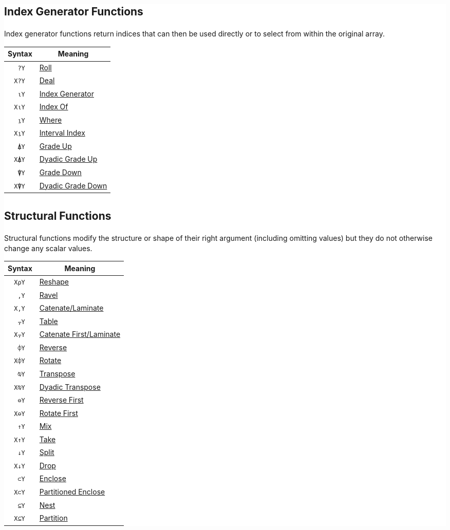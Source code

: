 ## Index Generator Functions
Index generator functions return indices that can then be used directly or to select from within the original array.

|Syntax|Meaning|
|---:|---|
|`?Y`&emsp;|[Roll](primitive-functions/roll)|
|`X?Y`&emsp;|[Deal](primitive-functions/deal)|
|`⍳Y`&emsp;|[Index Generator](primitive-functions/index-generator)|
|`X⍳Y`&emsp;|[Index Of](primitive-functions/index-of)|
|`⍸Y`&emsp;|[Where](primitive-functions/where)|
|`X⍸Y`&emsp;|[Interval Index](primitive-functions/interval-index)|
|`⍋Y`&emsp;|[Grade Up](primitive-functions/grade-up)|
|`X⍋Y`&emsp;|[Dyadic Grade Up](primitive-functions/dyadic-grade-up)|
|`⍒Y`&emsp;|[Grade Down](primitive-functions/grade-down)|
|`X⍒Y`&emsp;|[Dyadic Grade Down](primitive-functions/dyadic-grade-down)|


## Structural Functions
Structural functions modify the structure or shape of their right argument (including omitting values) but they do not otherwise change any scalar values.

|Syntax|Meaning|
|---:|---|
|`X⍴Y`&emsp;|[Reshape](primitive-functions/reshape)|
|`,Y`&emsp;|[Ravel](primitive-functions/ravel)|
|`X,Y`&emsp;|[Catenate/Laminate](primitive-functions/catenate-laminate)|
|`⍪Y`&emsp;|[Table](primitive-functions/table)|
|`X⍪Y`&emsp;|[Catenate First/Laminate](primitive-functions/catenate-first)|
|`⌽Y`&emsp;|[Reverse](primitive-functions/reverse)|
|`X⌽Y`&emsp;|[Rotate](primitive-functions/rotate)|
|`⍉Y`&emsp;|[Transpose](primitive-functions/transpose)|
|`X⍉Y`&emsp;|[Dyadic Transpose](primitive-functions/dyadic-transpose)|
|`⊖Y`&emsp;|[Reverse First](primitive-functions/reverse-first)|
|`X⊖Y`&emsp;|[Rotate First](primitive-functions/rotate-first)|
|`↑Y`&emsp;|[Mix](primitive-functions/mix)|
|`X↑Y`&emsp;|[Take](primitive-functions/take)|
|`↓Y`&emsp;|[Split](primitive-functions/split)|
|`X↓Y`&emsp;|[Drop](primitive-functions/drop)|
|`⊂Y`&emsp;|[Enclose](primitive-functions/enclose)|
|`X⊂Y`&emsp;|[Partitioned Enclose](primitive-functions/partitioned-enclose)|
|`⊆Y`&emsp;|[Nest](primitive-functions/nest)|
|`X⊆Y`&emsp;|[Partition](primitive-functions/partition)|